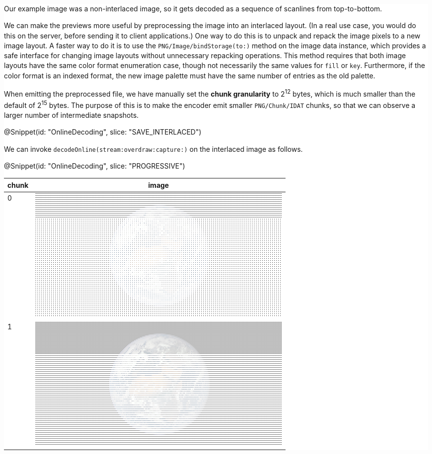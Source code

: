Our example image was a non-interlaced image, so it gets decoded as a sequence of scanlines from top-to-bottom.

We can make the previews more useful by preprocessing the image into an interlaced layout. (In a real use case, you would do this on the server, before sending it to client applications.) One way to do this is to unpack and repack the image pixels to a new image layout. A faster way to do it is to use the ``PNG/Image/bindStorage(to:)`` method on the image data instance, which provides a safe interface for changing image layouts without unnecessary repacking operations. This method requires that both image layouts have the same color format enumeration case, though not necessarily the same values for `fill` or `key`. Furthermore, if the color format is an indexed format, the new image palette must have the same number of entries as the old palette.

When emitting the preprocessed file, we have manually set the **chunk granularity** to 2<sup>12</sup> bytes, which is much smaller than the default of 2<sup>15</sup> bytes. The purpose of this is to make the encoder emit smaller ``PNG/Chunk/IDAT`` chunks, so that we can observe a larger number of intermediate snapshots.

@Snippet(id: "OnlineDecoding", slice: "SAVE_INTERLACED")

We can invoke `decodeOnline(stream:overdraw:capture:)` on the interlaced image as follows.

@Snippet(id: "OnlineDecoding", slice: "PROGRESSIVE")

| chunk | image |
| ----- | ----- |
| 0     | ![0](OnlineDecoding-progressive-0.png) |
| 1     | ![1](OnlineDecoding-progressive-1.png) |